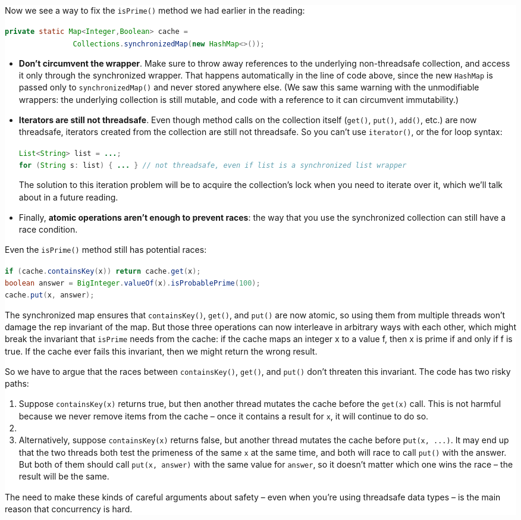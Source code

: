 Now we see a way to fix the `isPrime()` method we had earlier in the reading:

```java
private static Map<Integer,Boolean> cache =
                Collections.synchronizedMap(new HashMap<>());
```

* **Don’t circumvent the wrapper**. Make sure to throw away references to the underlying non-threadsafe collection, and access it only through the synchronized wrapper. That happens automatically in the line of code above, since the new `HashMap` is passed only to `synchronizedMap()` and never stored anywhere else. (We saw this same warning with the unmodifiable wrappers: the underlying collection is still mutable, and code with a reference to it can circumvent immutability.)

* **Iterators are still not threadsafe**. Even though method calls on the collection itself (`get()`, `put()`, `add()`, etc.) are now threadsafe, iterators created from the collection are still not threadsafe. So you can’t use `iterator()`, or the for loop syntax:

    ```java
    List<String> list = ...;
    for (String s: list) { ... } // not threadsafe, even if list is a synchronized list wrapper
    ```

    The solution to this iteration problem will be to acquire the collection’s lock when you need to iterate over it, which we’ll talk about in a future reading.

* Finally, **atomic operations aren’t enough to prevent races**: the way that you use the synchronized collection can still have a race condition. 
  
Even the `isPrime()` method still has potential races:

```java
if (cache.containsKey(x)) return cache.get(x);
boolean answer = BigInteger.valueOf(x).isProbablePrime(100);
cache.put(x, answer);
```

The synchronized map ensures that `containsKey()`, `get()`, and `put()` are now atomic, so using them from multiple threads won’t damage the rep invariant of the map. But those three operations can now interleave in arbitrary ways with each other, which might break the invariant that `isPrime` needs from the cache: if the cache maps an integer x to a value f, then x is prime if and only if f is true. If the cache ever fails this invariant, then we might return the wrong result.

So we have to argue that the races between `containsKey()`, `get()`, and `put()` don’t threaten this invariant. The code has two risky paths:

1. Suppose `containsKey(x)` returns true, but then another thread mutates the cache before the `get(x)` call. This is not harmful because we never remove items from the cache – once it contains a result for `x`, it will continue to do so.
2. 
3. Alternatively, suppose `containsKey(x)` returns false, but another thread mutates the cache before p`ut(x, ...)`. It may end up that the two threads both test the primeness of the same `x` at the same time, and both will race to call `put()` with the answer. But both of them should call `put(x, answer)` with the same value for `answer`, so it doesn’t matter which one wins the race – the result will be the same.

The need to make these kinds of careful arguments about safety – even when you’re using threadsafe data types – is the main reason that concurrency is hard.

